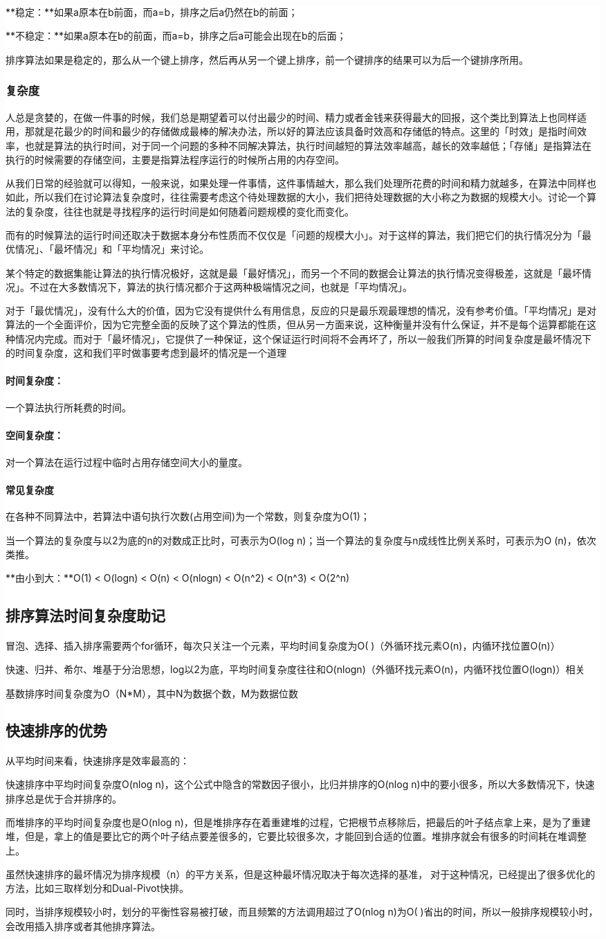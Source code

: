 **稳定：**如果a原本在b前面，而a=b，排序之后a仍然在b的前面；

**不稳定：**如果a原本在b的前面，而a=b，排序之后a可能会出现在b的后面；

排序算法如果是稳定的，那么从一个键上排序，然后再从另一个键上排序，前一个键排序的结果可以为后一个键排序所用。

### 复杂度

人总是贪婪的，在做一件事的时候，我们总是期望着可以付出最少的时间、精力或者金钱来获得最大的回报，这个类比到算法上也同样适用，那就是花最少的时间和最少的存储做成最棒的解决办法，所以好的算法应该具备时效高和存储低的特点。这里的「时效」是指时间效率，也就是算法的执行时间，对于同一个问题的多种不同解决算法，执行时间越短的算法效率越高，越长的效率越低；「存储」是指算法在执行的时候需要的存储空间，主要是指算法程序运行的时候所占用的内存空间。

从我们日常的经验就可以得知，一般来说，如果处理一件事情，这件事情越大，那么我们处理所花费的时间和精力就越多，在算法中同样也如此，所以我们在讨论算法复杂度时，往往需要考虑这个待处理数据的大小，我们把待处理数据的大小称之为数据的规模大小。讨论一个算法的复杂度，往往也就是寻找程序的运行时间是如何随着问题规模的变化而变化。

而有的时候算法的运行时间还取决于数据本身分布性质而不仅仅是「问题的规模大小」。对于这样的算法，我们把它们的执行情况分为「最优情况」、「最坏情况」和「平均情况」来讨论。

某个特定的数据集能让算法的执行情况极好，这就是最「最好情况」，而另一个不同的数据会让算法的执行情况变得极差，这就是「最坏情况」。不过在大多数情况下，算法的执行情况都介于这两种极端情况之间，也就是「平均情况」。

对于「最优情况」，没有什么大的价值，因为它没有提供什么有用信息，反应的只是最乐观最理想的情况，没有参考价值。「平均情况」是对算法的一个全面评价，因为它完整全面的反映了这个算法的性质，但从另一方面来说，这种衡量并没有什么保证，并不是每个运算都能在这种情况内完成。而对于「最坏情况」，它提供了一种保证，这个保证运行时间将不会再坏了，所以一般我们所算的时间复杂度是最坏情况下的时间复杂度，这和我们平时做事要考虑到最坏的情况是一个道理

#### 时间复杂度： 

一个算法执行所耗费的时间。

#### 空间复杂度：

对一个算法在运行过程中临时占用存储空间大小的量度。

#### 常见复杂度

在各种不同算法中，若算法中语句执行次数(占用空间)为一个常数，则复杂度为O(1)； 

当一个算法的复杂度与以2为底的n的对数成正比时，可表示为O(log n)；当一个算法的复杂度与n成线性比例关系时，可表示为O (n)，依次类推。

**由小到大：**O(1) < O(logn) < O(n) < O(nlogn) < O(n^2) < O(n^3) < O(2^n) 

## 排序算法时间复杂度助记

冒泡、选择、插入排序需要两个for循环，每次只关注一个元素，平均时间复杂度为O(  )（外循环找元素O(n)，内循环找位置O(n)）

快速、归并、希尔、堆基于分治思想，log以2为底，平均时间复杂度往往和O(nlogn)（外循环找元素O(n)，内循环找位置O(logn)）相关

基数排序时间复杂度为O（N*M），其中N为数据个数，M为数据位数 

## 快速排序的优势

从平均时间来看，快速排序是效率最高的：

快速排序中平均时间复杂度O(nlog n)，这个公式中隐含的常数因子很小，比归并排序的O(nlog n)中的要小很多，所以大多数情况下，快速排序总是优于合并排序的。

而堆排序的平均时间复杂度也是O(nlog n)，但是堆排序存在着重建堆的过程，它把根节点移除后，把最后的叶子结点拿上来，是为了重建堆，但是，拿上的值是要比它的两个叶子结点要差很多的，它要比较很多次，才能回到合适的位置。堆排序就会有很多的时间耗在堆调整上。

虽然快速排序的最坏情况为排序规模（n）的平方关系，但是这种最坏情况取决于每次选择的基准， 对于这种情况，已经提出了很多优化的方法，比如三取样划分和Dual-Pivot快排。

同时，当排序规模较小时，划分的平衡性容易被打破，而且频繁的方法调用超过了O(nlog n)为O(  )省出的时间，所以一般排序规模较小时，会改用插入排序或者其他排序算法。

 



